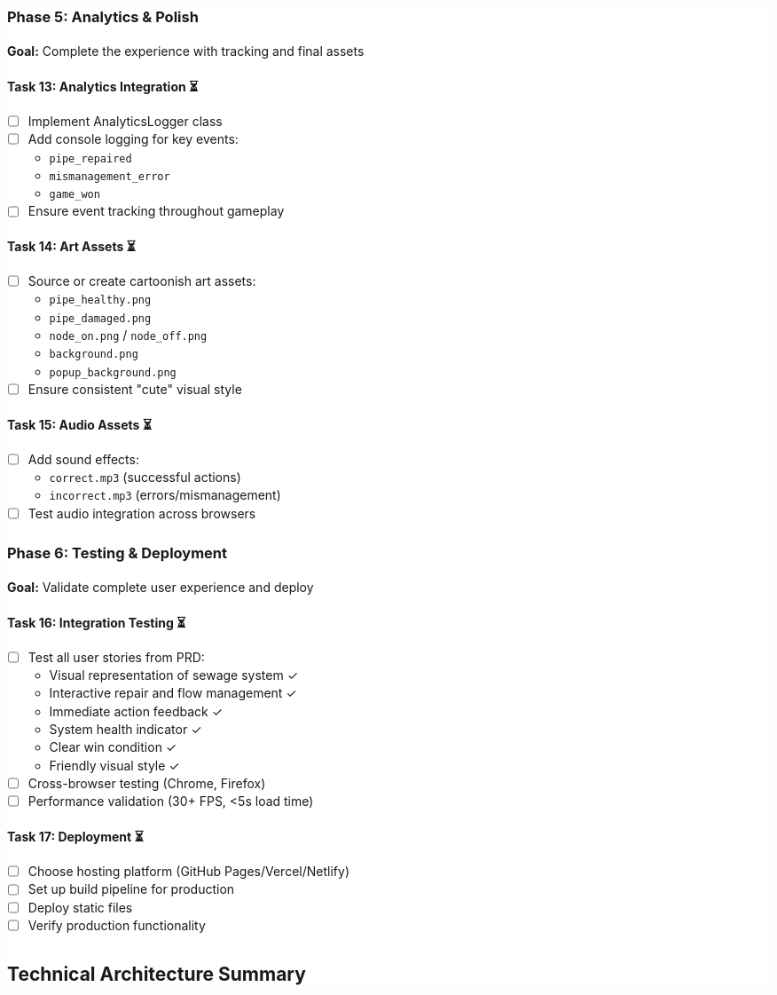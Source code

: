 ### Phase 5: Analytics & Polish

**Goal:** Complete the experience with tracking and final assets

#### Task 13: Analytics Integration ⏳

- [ ] Implement AnalyticsLogger class
- [ ] Add console logging for key events:
  - `pipe_repaired`
  - `mismanagement_error`
  - `game_won`
- [ ] Ensure event tracking throughout gameplay

#### Task 14: Art Assets ⏳

- [ ] Source or create cartoonish art assets:
  - `pipe_healthy.png`
  - `pipe_damaged.png`
  - `node_on.png` / `node_off.png`
  - `background.png`
  - `popup_background.png`
- [ ] Ensure consistent "cute" visual style

#### Task 15: Audio Assets ⏳

- [ ] Add sound effects:
  - `correct.mp3` (successful actions)
  - `incorrect.mp3` (errors/mismanagement)
- [ ] Test audio integration across browsers

### Phase 6: Testing & Deployment

**Goal:** Validate complete user experience and deploy

#### Task 16: Integration Testing ⏳

- [ ] Test all user stories from PRD:
  - Visual representation of sewage system ✓
  - Interactive repair and flow management ✓
  - Immediate action feedback ✓
  - System health indicator ✓
  - Clear win condition ✓
  - Friendly visual style ✓
- [ ] Cross-browser testing (Chrome, Firefox)
- [ ] Performance validation (30+ FPS, <5s load time)

#### Task 17: Deployment ⏳

- [ ] Choose hosting platform (GitHub Pages/Vercel/Netlify)
- [ ] Set up build pipeline for production
- [ ] Deploy static files
- [ ] Verify production functionality

## Technical Architecture Summary
